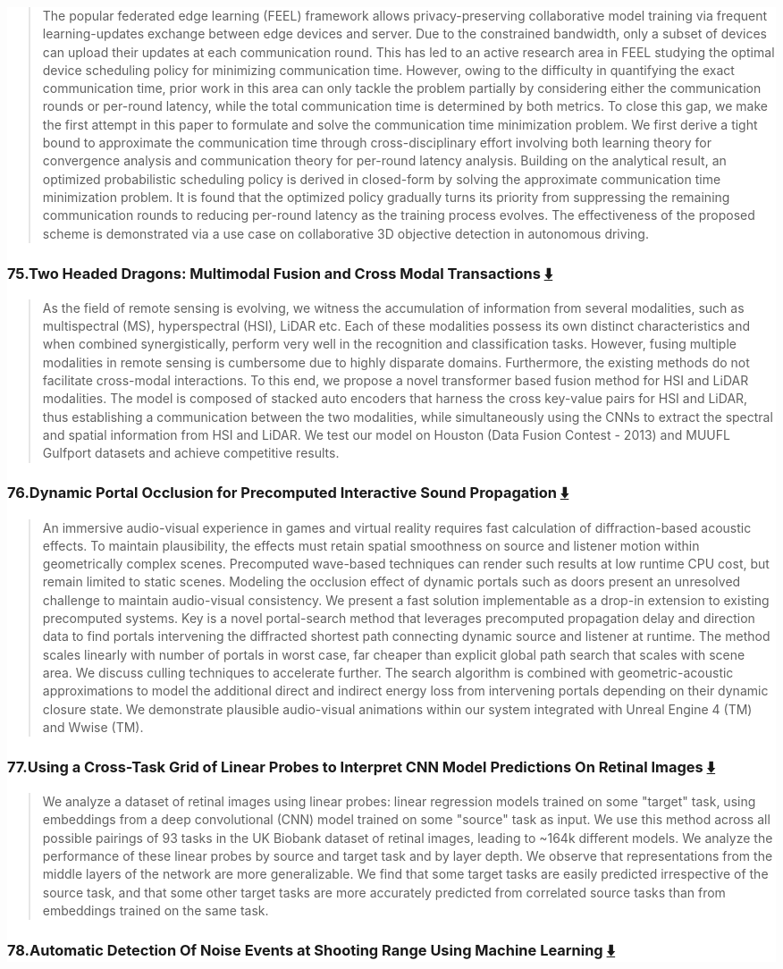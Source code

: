 >  The popular federated edge learning (FEEL) framework allows privacy-preserving collaborative model training via frequent learning-updates exchange between edge devices and server. Due to the constrained bandwidth, only a subset of devices can upload their updates at each communication round. This has led to an active research area in FEEL studying the optimal device scheduling policy for minimizing communication time. However, owing to the difficulty in quantifying the exact communication time, prior work in this area can only tackle the problem partially by considering either the communication rounds or per-round latency, while the total communication time is determined by both metrics. To close this gap, we make the first attempt in this paper to formulate and solve the communication time minimization problem. We first derive a tight bound to approximate the communication time through cross-disciplinary effort involving both learning theory for convergence analysis and communication theory for per-round latency analysis. Building on the analytical result, an optimized probabilistic scheduling policy is derived in closed-form by solving the approximate communication time minimization problem. It is found that the optimized policy gradually turns its priority from suppressing the remaining communication rounds to reducing per-round latency as the training process evolves. The effectiveness of the proposed scheme is demonstrated via a use case on collaborative 3D objective detection in autonomous driving.      
### 75.Two Headed Dragons: Multimodal Fusion and Cross Modal Transactions  [ :arrow_down: ](https://arxiv.org/pdf/2107.11585.pdf)
>  As the field of remote sensing is evolving, we witness the accumulation of information from several modalities, such as multispectral (MS), hyperspectral (HSI), LiDAR etc. Each of these modalities possess its own distinct characteristics and when combined synergistically, perform very well in the recognition and classification tasks. However, fusing multiple modalities in remote sensing is cumbersome due to highly disparate domains. Furthermore, the existing methods do not facilitate cross-modal interactions. To this end, we propose a novel transformer based fusion method for HSI and LiDAR modalities. The model is composed of stacked auto encoders that harness the cross key-value pairs for HSI and LiDAR, thus establishing a communication between the two modalities, while simultaneously using the CNNs to extract the spectral and spatial information from HSI and LiDAR. We test our model on Houston (Data Fusion Contest - 2013) and MUUFL Gulfport datasets and achieve competitive results.      
### 76.Dynamic Portal Occlusion for Precomputed Interactive Sound Propagation  [ :arrow_down: ](https://arxiv.org/pdf/2107.11548.pdf)
>  An immersive audio-visual experience in games and virtual reality requires fast calculation of diffraction-based acoustic effects. To maintain plausibility, the effects must retain spatial smoothness on source and listener motion within geometrically complex scenes. Precomputed wave-based techniques can render such results at low runtime CPU cost, but remain limited to static scenes. Modeling the occlusion effect of dynamic portals such as doors present an unresolved challenge to maintain audio-visual consistency. We present a fast solution implementable as a drop-in extension to existing precomputed systems. Key is a novel portal-search method that leverages precomputed propagation delay and direction data to find portals intervening the diffracted shortest path connecting dynamic source and listener at runtime. The method scales linearly with number of portals in worst case, far cheaper than explicit global path search that scales with scene area. We discuss culling techniques to accelerate further. The search algorithm is combined with geometric-acoustic approximations to model the additional direct and indirect energy loss from intervening portals depending on their dynamic closure state. We demonstrate plausible audio-visual animations within our system integrated with Unreal Engine 4 (TM) and Wwise (TM).      
### 77.Using a Cross-Task Grid of Linear Probes to Interpret CNN Model Predictions On Retinal Images  [ :arrow_down: ](https://arxiv.org/pdf/2107.11468.pdf)
>  We analyze a dataset of retinal images using linear probes: linear regression models trained on some "target" task, using embeddings from a deep convolutional (CNN) model trained on some "source" task as input. We use this method across all possible pairings of 93 tasks in the UK Biobank dataset of retinal images, leading to ~164k different models. We analyze the performance of these linear probes by source and target task and by layer depth. We observe that representations from the middle layers of the network are more generalizable. We find that some target tasks are easily predicted irrespective of the source task, and that some other target tasks are more accurately predicted from correlated source tasks than from embeddings trained on the same task.      
### 78.Automatic Detection Of Noise Events at Shooting Range Using Machine Learning  [ :arrow_down: ](https://arxiv.org/pdf/2107.11453.pdf)